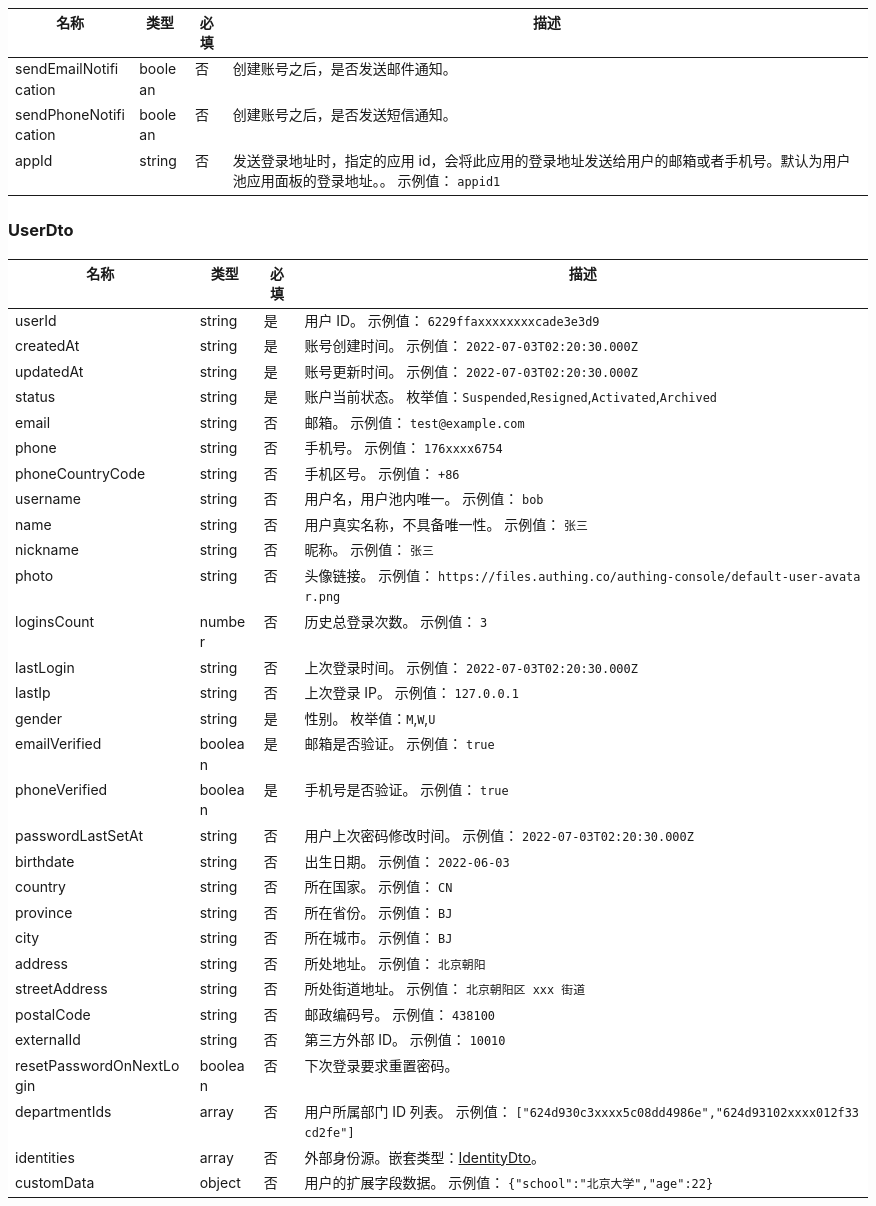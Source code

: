 | 名称 | 类型 | 必填 | 描述 |
| ---- |  ---- | ---- | ---- |
| sendEmailNotification | boolean | 否 | 创建账号之后，是否发送邮件通知。   |
| sendPhoneNotification | boolean | 否 | 创建账号之后，是否发送短信通知。   |
| appId | string | 否 | 发送登录地址时，指定的应用 id，会将此应用的登录地址发送给用户的邮箱或者手机号。默认为用户池应用面板的登录地址。。 示例值： `appid1`  |


### <a id="UserDto"></a> UserDto

| 名称 | 类型 | 必填 | 描述 |
| ---- |  ---- | ---- | ---- |
| userId | string | 是 | 用户 ID。 示例值： `6229ffaxxxxxxxxcade3e3d9`  |
| createdAt | string | 是 | 账号创建时间。 示例值： `2022-07-03T02:20:30.000Z`  |
| updatedAt | string | 是 | 账号更新时间。 示例值： `2022-07-03T02:20:30.000Z`  |
| status | string | 是 | 账户当前状态。 枚举值：`Suspended`,`Resigned`,`Activated`,`Archived`  |
| email | string | 否 | 邮箱。 示例值： `test@example.com`  |
| phone | string | 否 | 手机号。 示例值： `176xxxx6754`  |
| phoneCountryCode | string | 否 | 手机区号。 示例值： `+86`  |
| username | string | 否 | 用户名，用户池内唯一。 示例值： `bob`  |
| name | string | 否 | 用户真实名称，不具备唯一性。 示例值： `张三`  |
| nickname | string | 否 | 昵称。 示例值： `张三`  |
| photo | string | 否 | 头像链接。 示例值： `https://files.authing.co/authing-console/default-user-avatar.png`  |
| loginsCount | number | 否 | 历史总登录次数。 示例值： `3`  |
| lastLogin | string | 否 | 上次登录时间。 示例值： `2022-07-03T02:20:30.000Z`  |
| lastIp | string | 否 | 上次登录 IP。 示例值： `127.0.0.1`  |
| gender | string | 是 | 性别。 枚举值：`M`,`W`,`U`  |
| emailVerified | boolean | 是 | 邮箱是否验证。 示例值： `true`  |
| phoneVerified | boolean | 是 | 手机号是否验证。 示例值： `true`  |
| passwordLastSetAt | string | 否 | 用户上次密码修改时间。 示例值： `2022-07-03T02:20:30.000Z`  |
| birthdate | string | 否 | 出生日期。 示例值： `2022-06-03`  |
| country | string | 否 | 所在国家。 示例值： `CN`  |
| province | string | 否 | 所在省份。 示例值： `BJ`  |
| city | string | 否 | 所在城市。 示例值： `BJ`  |
| address | string | 否 | 所处地址。 示例值： `北京朝阳`  |
| streetAddress | string | 否 | 所处街道地址。 示例值： `北京朝阳区 xxx 街道`  |
| postalCode | string | 否 | 邮政编码号。 示例值： `438100`  |
| externalId | string | 否 | 第三方外部 ID。 示例值： `10010`  |
| resetPasswordOnNextLogin | boolean | 否 | 下次登录要求重置密码。   |
| departmentIds | array | 否 | 用户所属部门 ID 列表。 示例值： `["624d930c3xxxx5c08dd4986e","624d93102xxxx012f33cd2fe"]`  |
| identities | array | 否 | 外部身份源。嵌套类型：<a href="#IdentityDto">IdentityDto</a>。   |
| customData | object | 否 | 用户的扩展字段数据。 示例值： `{"school":"北京大学","age":22}`  |